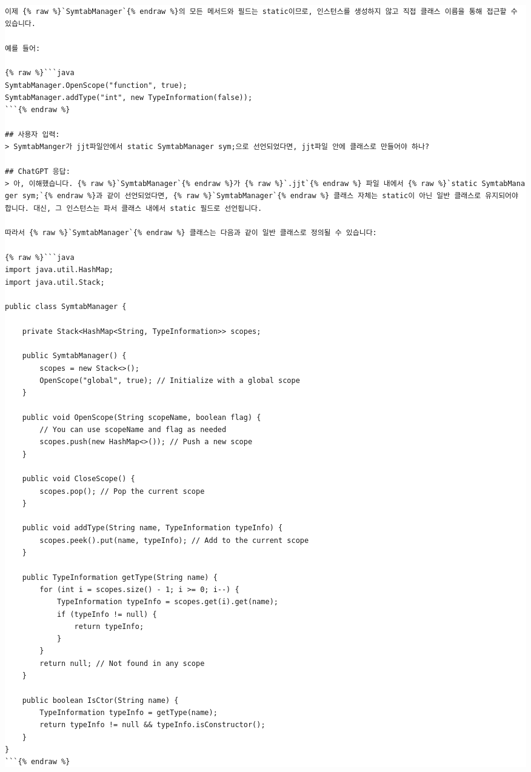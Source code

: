 ```{% endraw %}
이제 {% raw %}`SymtabManager`{% endraw %}의 모든 메서드와 필드는 static이므로, 인스턴스를 생성하지 않고 직접 클래스 이름을 통해 접근할 수 있습니다.

예를 들어:

{% raw %}```java
SymtabManager.OpenScope("function", true);
SymtabManager.addType("int", new TypeInformation(false));
```{% endraw %}

## 사용자 입력:
> SymtabManger가 jjt파일안에서 static SymtabManager sym;으로 선언되었다면, jjt파일 안에 클래스로 만들어야 하나?

## ChatGPT 응답:
> 아, 이해했습니다. {% raw %}`SymtabManager`{% endraw %}가 {% raw %}`.jjt`{% endraw %} 파일 내에서 {% raw %}`static SymtabManager sym;`{% endraw %}과 같이 선언되었다면, {% raw %}`SymtabManager`{% endraw %} 클래스 자체는 static이 아닌 일반 클래스로 유지되어야 합니다. 대신, 그 인스턴스는 파서 클래스 내에서 static 필드로 선언됩니다.

따라서 {% raw %}`SymtabManager`{% endraw %} 클래스는 다음과 같이 일반 클래스로 정의될 수 있습니다:

{% raw %}```java
import java.util.HashMap;
import java.util.Stack;

public class SymtabManager {

    private Stack<HashMap<String, TypeInformation>> scopes;

    public SymtabManager() {
        scopes = new Stack<>();
        OpenScope("global", true); // Initialize with a global scope
    }

    public void OpenScope(String scopeName, boolean flag) {
        // You can use scopeName and flag as needed
        scopes.push(new HashMap<>()); // Push a new scope
    }

    public void CloseScope() {
        scopes.pop(); // Pop the current scope
    }

    public void addType(String name, TypeInformation typeInfo) {
        scopes.peek().put(name, typeInfo); // Add to the current scope
    }

    public TypeInformation getType(String name) {
        for (int i = scopes.size() - 1; i >= 0; i--) {
            TypeInformation typeInfo = scopes.get(i).get(name);
            if (typeInfo != null) {
                return typeInfo;
            }
        }
        return null; // Not found in any scope
    }

    public boolean IsCtor(String name) {
        TypeInformation typeInfo = getType(name);
        return typeInfo != null && typeInfo.isConstructor();
    }
}
```{% endraw %}

```